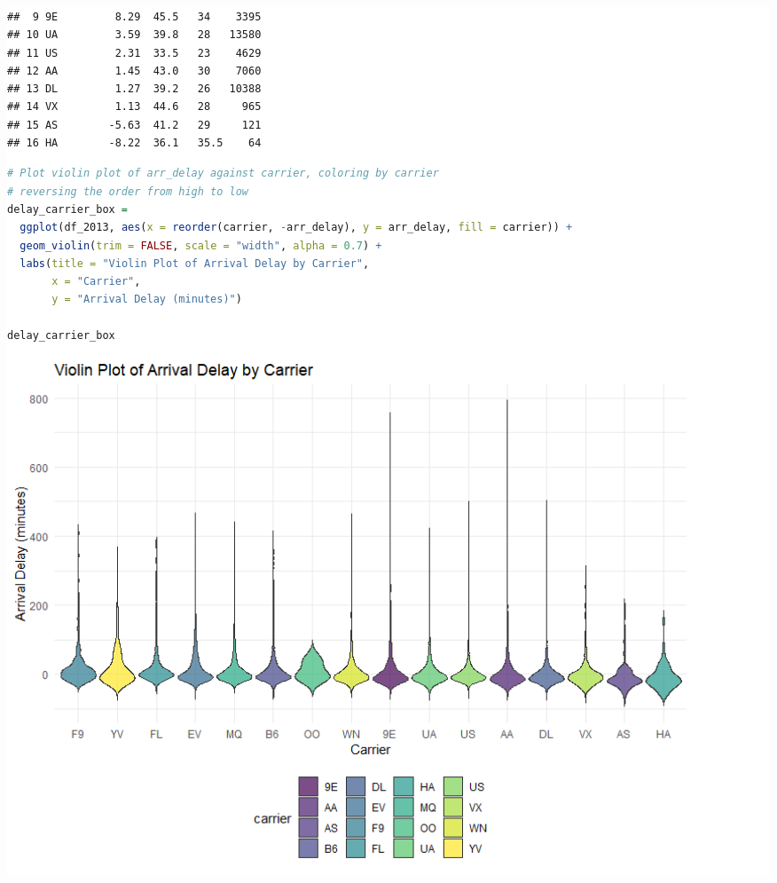     ##  9 9E         8.29  45.5   34    3395
    ## 10 UA         3.59  39.8   28   13580
    ## 11 US         2.31  33.5   23    4629
    ## 12 AA         1.45  43.0   30    7060
    ## 13 DL         1.27  39.2   26   10388
    ## 14 VX         1.13  44.6   28     965
    ## 15 AS        -5.63  41.2   29     121
    ## 16 HA        -8.22  36.1   35.5    64

``` r
# Plot violin plot of arr_delay against carrier, coloring by carrier
# reversing the order from high to low
delay_carrier_box = 
  ggplot(df_2013, aes(x = reorder(carrier, -arr_delay), y = arr_delay, fill = carrier)) +
  geom_violin(trim = FALSE, scale = "width", alpha = 0.7) +
  labs(title = "Violin Plot of Arrival Delay by Carrier",
       x = "Carrier",
       y = "Arrival Delay (minutes)")

delay_carrier_box
```

<img src="EDA_files/figure-gfm/carrier_delay-1.png" width="90%" />
